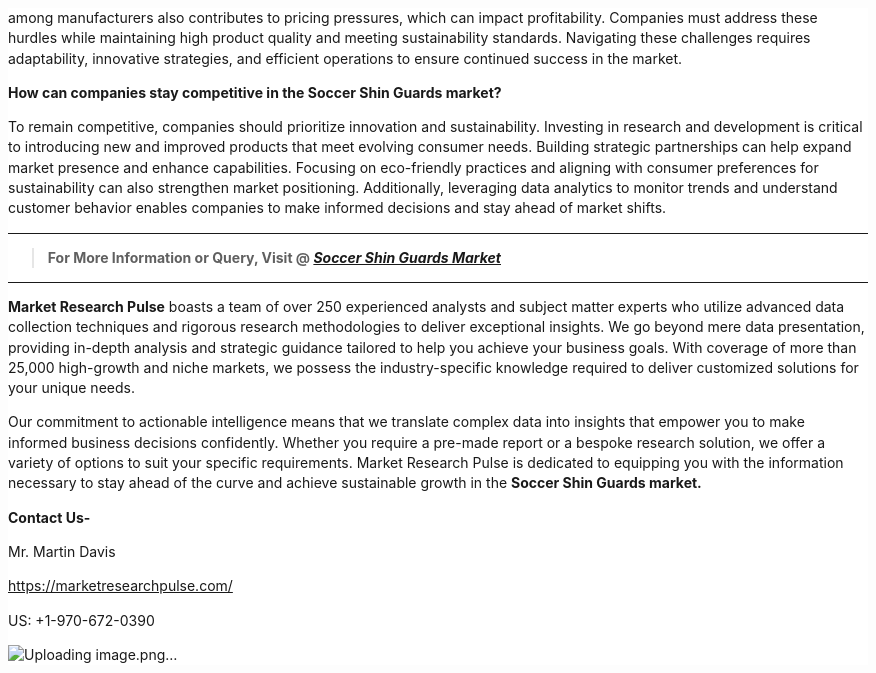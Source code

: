 among manufacturers also contributes to pricing pressures, which can impact profitability. Companies must address these hurdles while maintaining high product quality and meeting sustainability standards. Navigating these challenges requires adaptability, innovative strategies, and efficient operations to ensure continued success in the market.</p><p><strong>How can companies stay competitive in the Soccer Shin Guards market?</strong></p><p>To remain competitive, companies should prioritize innovation and sustainability. Investing in research and development is critical to introducing new and improved products that meet evolving consumer needs. Building strategic partnerships can help expand market presence and enhance capabilities. Focusing on eco-friendly practices and aligning with consumer preferences for sustainability can also strengthen market positioning. Additionally, leveraging data analytics to monitor trends and understand customer behavior enables companies to make informed decisions and stay ahead of market shifts.</p><hr /><blockquote><p><strong>For More Information or Query, Visit @&nbsp;<em><a href="https://marketresearchpulse.com/report/60108/soccer-shin-guards-market?utm_source=Linkedin&utm_medium=0117">Soccer Shin Guards Market</a></em></strong></p></blockquote><hr /><p><strong>Market Research Pulse</strong> boasts a team of over 250 experienced analysts and subject matter experts who utilize advanced data collection techniques and rigorous research methodologies to deliver exceptional insights. We go beyond mere data presentation, providing in-depth analysis and strategic guidance tailored to help you achieve your business goals. With coverage of more than 25,000 high-growth and niche markets, we possess the industry-specific knowledge required to deliver customized solutions for your unique needs.</p><p>Our commitment to actionable intelligence means that we translate complex data into insights that empower you to make informed business decisions confidently. Whether you require a pre-made report or a bespoke research solution, we offer a variety of options to suit your specific requirements. Market Research Pulse is dedicated to equipping you with the information necessary to stay ahead of the curve and achieve sustainable growth in the <strong>Soccer Shin Guards market.</strong></p><p><strong>Contact Us-</strong></p><p>Mr. Martin Davis</p><p>https://marketresearchpulse.com/</p><p>US: +1-970-672-0390</p>
![Uploading image.png…]()
